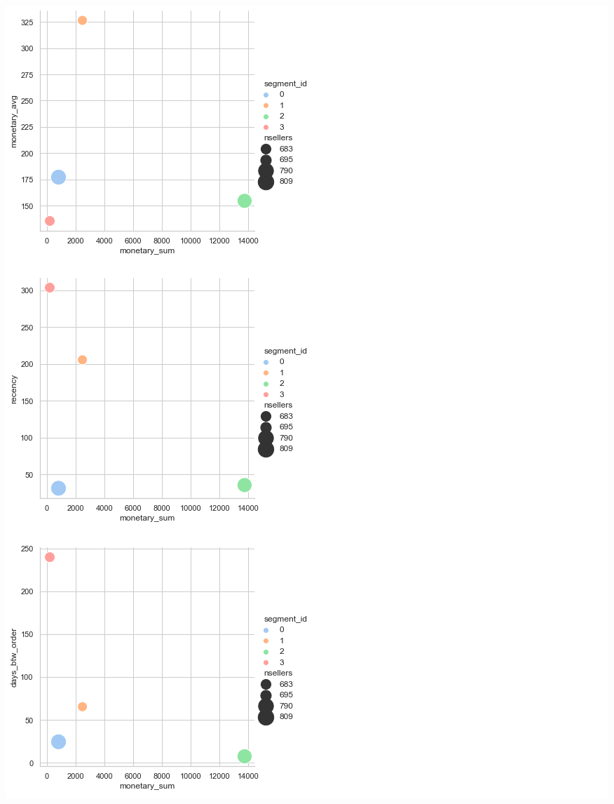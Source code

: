 ![](img/seller/segmentation_6.png)

![](img/seller/segmentation_1.png)

![](img/seller/segmentation_5.png)
